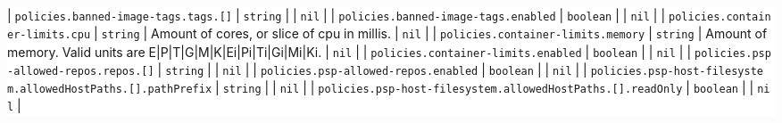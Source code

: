 | `policies.banned-image-tags.tags.[]`                                                                                                                                                                                                         | `string`  |                                                                                                                                                                                                                                                                                                                                       | `nil`                  |
| `policies.banned-image-tags.enabled`                                                                                                                                                                                                         | `boolean` |                                                                                                                                                                                                                                                                                                                                       | `nil`                  |
| `policies.container-limits.cpu`                                                                                                                                                                                                              | `string`  | Amount of cores, or slice of cpu in millis.                                                                                                                                                                                                                                                                                           | `nil`                  |
| `policies.container-limits.memory`                                                                                                                                                                                                           | `string`  | Amount of memory. Valid units are E\|P\|T\|G\|M\|K\|Ei\|Pi\|Ti\|Gi\|Mi\|Ki.                                                                                                                                                                                                                                                           | `nil`                  |
| `policies.container-limits.enabled`                                                                                                                                                                                                          | `boolean` |                                                                                                                                                                                                                                                                                                                                       | `nil`                  |
| `policies.psp-allowed-repos.repos.[]`                                                                                                                                                                                                        | `string`  |                                                                                                                                                                                                                                                                                                                                       | `nil`                  |
| `policies.psp-allowed-repos.enabled`                                                                                                                                                                                                         | `boolean` |                                                                                                                                                                                                                                                                                                                                       | `nil`                  |
| `policies.psp-host-filesystem.allowedHostPaths.[].pathPrefix`                                                                                                                                                                                | `string`  |                                                                                                                                                                                                                                                                                                                                       | `nil`                  |
| `policies.psp-host-filesystem.allowedHostPaths.[].readOnly`                                                                                                                                                                                  | `boolean` |                                                                                                                                                                                                                                                                                                                                       | `nil`                  |